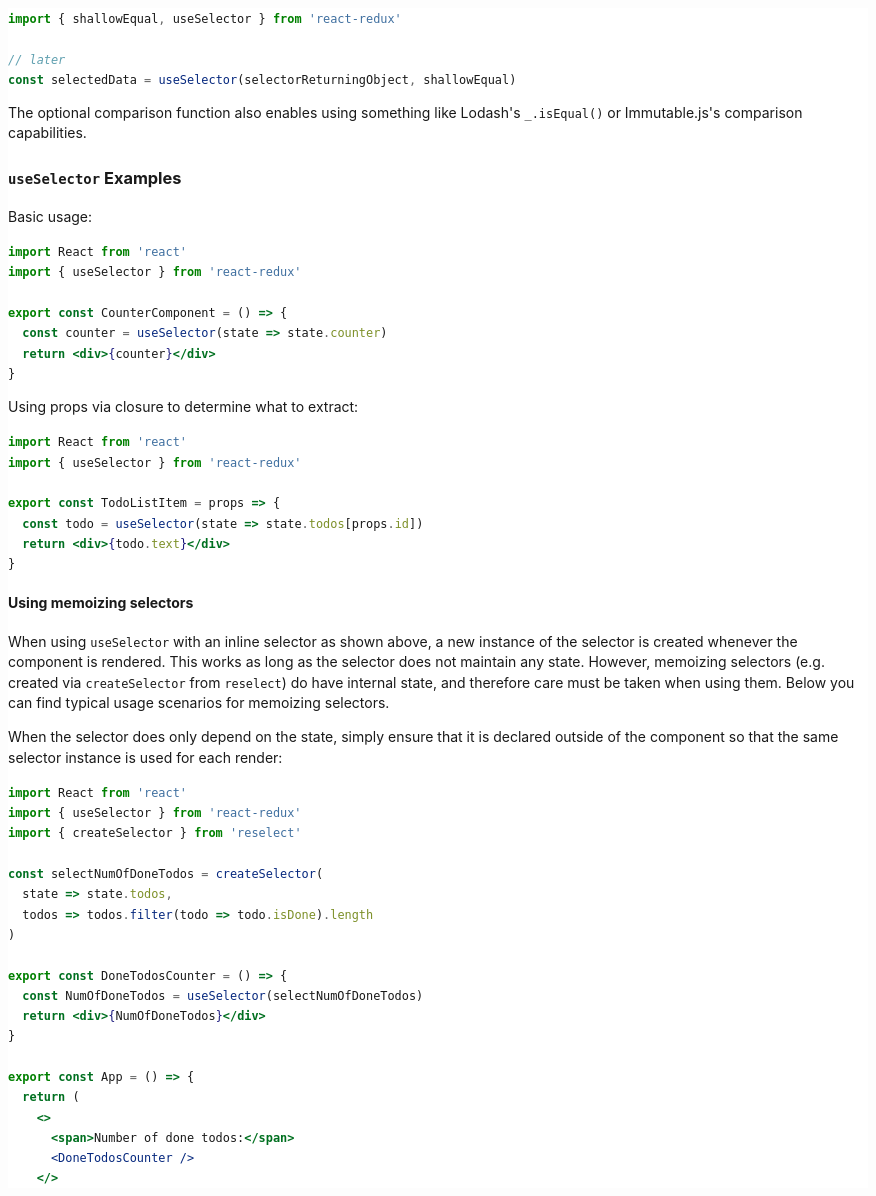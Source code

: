```js
import { shallowEqual, useSelector } from 'react-redux'

// later
const selectedData = useSelector(selectorReturningObject, shallowEqual)
```

The optional comparison function also enables using something like Lodash's `_.isEqual()` or Immutable.js's comparison capabilities.

### `useSelector` Examples

Basic usage:

```jsx
import React from 'react'
import { useSelector } from 'react-redux'

export const CounterComponent = () => {
  const counter = useSelector(state => state.counter)
  return <div>{counter}</div>
}
```

Using props via closure to determine what to extract:

```jsx
import React from 'react'
import { useSelector } from 'react-redux'

export const TodoListItem = props => {
  const todo = useSelector(state => state.todos[props.id])
  return <div>{todo.text}</div>
}
```

#### Using memoizing selectors

When using `useSelector` with an inline selector as shown above, a new instance of the selector is created whenever the component is rendered. This works as long as the selector does not maintain any state. However, memoizing selectors (e.g. created via `createSelector` from `reselect`) do have internal state, and therefore care must be taken when using them. Below you can find typical usage scenarios for memoizing selectors.

When the selector does only depend on the state, simply ensure that it is declared outside of the component so that the same selector instance is used for each render:

```jsx
import React from 'react'
import { useSelector } from 'react-redux'
import { createSelector } from 'reselect'

const selectNumOfDoneTodos = createSelector(
  state => state.todos,
  todos => todos.filter(todo => todo.isDone).length
)

export const DoneTodosCounter = () => {
  const NumOfDoneTodos = useSelector(selectNumOfDoneTodos)
  return <div>{NumOfDoneTodos}</div>
}

export const App = () => {
  return (
    <>
      <span>Number of done todos:</span>
      <DoneTodosCounter />
    </>
```